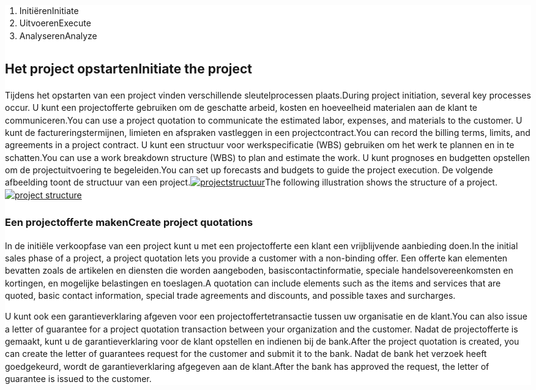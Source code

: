 1.  <span data-ttu-id="71369-119">Initiëren</span><span class="sxs-lookup"><span data-stu-id="71369-119">Initiate</span></span>
2.  <span data-ttu-id="71369-120">Uitvoeren</span><span class="sxs-lookup"><span data-stu-id="71369-120">Execute</span></span>
3.  <span data-ttu-id="71369-121">Analyseren</span><span class="sxs-lookup"><span data-stu-id="71369-121">Analyze</span></span>

## <a name="initiate-the-project"></a><span data-ttu-id="71369-122">Het project opstarten</span><span class="sxs-lookup"><span data-stu-id="71369-122">Initiate the project</span></span>
<span data-ttu-id="71369-123">Tijdens het opstarten van een project vinden verschillende sleutelprocessen plaats.</span><span class="sxs-lookup"><span data-stu-id="71369-123">During project initiation, several key processes occur.</span></span> <span data-ttu-id="71369-124">U kunt een projectofferte gebruiken om de geschatte arbeid, kosten en hoeveelheid materialen aan de klant te communiceren.</span><span class="sxs-lookup"><span data-stu-id="71369-124">You can use a project quotation to communicate  the estimated labor, expenses, and materials to the customer.</span></span> <span data-ttu-id="71369-125">U kunt de factureringstermijnen, limieten en afspraken vastleggen in een projectcontract.</span><span class="sxs-lookup"><span data-stu-id="71369-125">You can record the billing terms, limits, and agreements in a project contract.</span></span> <span data-ttu-id="71369-126">U kunt een structuur voor werkspecificatie (WBS) gebruiken om het werk te plannen en in te schatten.</span><span class="sxs-lookup"><span data-stu-id="71369-126">You can use a work breakdown structure (WBS) to plan and estimate the work.</span></span> <span data-ttu-id="71369-127">U kunt prognoses en budgetten opstellen om de projectuitvoering te begeleiden.</span><span class="sxs-lookup"><span data-stu-id="71369-127">You can set up forecasts and budgets to guide the project execution.</span></span> <span data-ttu-id="71369-128">De volgende afbeelding toont de structuur van een project.[![projectstructuur](./media/project-structure1.jpg)](./media/project-structure1.jpg)</span><span class="sxs-lookup"><span data-stu-id="71369-128">The following illustration shows the structure of a project.[![project structure](./media/project-structure1.jpg)](./media/project-structure1.jpg)</span></span>  

### <a name="create-project-quotations"></a><span data-ttu-id="71369-129">Een projectofferte maken</span><span class="sxs-lookup"><span data-stu-id="71369-129">Create project quotations</span></span>

<span data-ttu-id="71369-130">In de initiële verkoopfase van een project kunt u met een projectofferte een klant een vrijblijvende aanbieding doen.</span><span class="sxs-lookup"><span data-stu-id="71369-130">In the initial sales phase of a project, a project quotation lets you provide a customer with a non-binding offer.</span></span> <span data-ttu-id="71369-131">Een offerte kan elementen bevatten zoals de artikelen en diensten die worden aangeboden, basiscontactinformatie, speciale handelsovereenkomsten en kortingen, en mogelijke belastingen en toeslagen.</span><span class="sxs-lookup"><span data-stu-id="71369-131">A quotation can include elements such as the items and services that are quoted, basic contact information, special trade agreements and discounts, and possible taxes and surcharges.</span></span>

<span data-ttu-id="71369-132">U kunt ook een garantieverklaring afgeven voor een projectoffertetransactie tussen uw organisatie en de klant.</span><span class="sxs-lookup"><span data-stu-id="71369-132">You can also issue a letter of guarantee for a project quotation transaction between your organization and the customer.</span></span> <span data-ttu-id="71369-133">Nadat de projectofferte is gemaakt, kunt u de garantieverklaring voor de klant opstellen en indienen bij de bank.</span><span class="sxs-lookup"><span data-stu-id="71369-133">After the project quotation is created, you can create the letter of guarantees request for the customer and submit it to the bank.</span></span> <span data-ttu-id="71369-134">Nadat de bank het verzoek heeft goedgekeurd, wordt de garantieverklaring afgegeven aan de klant.</span><span class="sxs-lookup"><span data-stu-id="71369-134">After the bank has approved the request, the letter of guarantee is issued to the customer.</span></span> 
